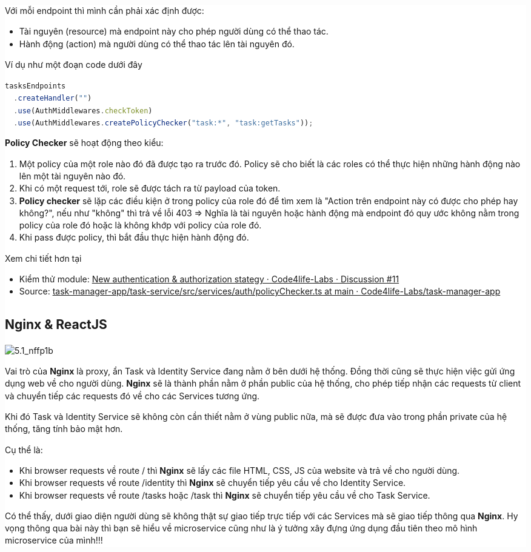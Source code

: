 Với mỗi endpoint thì mình cần phải xác định được:

- Tài nguyên (resource) mà endpoint này cho phép người dùng có thể thao tác.
- Hành động (action) mà người dùng có thể thao tác lên tài nguyên đó.

Ví dụ như một đoạn code dưới đây

```js
tasksEndpoints
  .createHandler("")
  .use(AuthMiddlewares.checkToken)
  .use(AuthMiddlewares.createPolicyChecker("task:*", "task:getTasks"));
```

**Policy Checker** sẽ hoạt động theo kiểu:

1. Một policy của một role nào đó đã được tạo ra trước đó. Policy sẽ cho biết là các roles có thể thực hiện những hành động nào lên một tài nguyên nào đó.
2. Khi có một request tới, role sẽ được tách ra từ payload của token.
3. **Policy checker** sẽ lặp các điều kiện ở trong policy của role đó để tìm xem là "Action trên endpoint này có được cho phép hay không?", nếu như "không" thì trả về lỗi 403 ⇒ Nghĩa là tài nguyên hoặc hành động mà endpoint đó quy ước không nằm trong policy của role đó hoặc là không khớp với policy của role đó.
4. Khi pass được policy, thì bắt đầu thực hiện hành động đó.

Xem chi tiết hơn tại

- Kiểm thử module: [New authentication & authorization stategy · Code4life-Labs · Discussion #11](https://github.com/orgs/Code4life-Labs/discussions/11)
- Source: [task-manager-app/task-service/src/services/auth/policyChecker.ts at main · Code4life-Labs/task-manager-app](https://github.com/Code4life-Labs/task-manager-app/blob/main/task-service/src/services/auth/policyChecker.ts)

## Nginx & ReactJS

![5.1_nffp1b](http://res.cloudinary.com/dhqgfphiy/image/upload/v1737289434/portfolio/blogs/my-first-microservice-app/5.1_nffp1b.png)

Vai trò của **Nginx** là proxy, ẩn Task và Identity Service đang nằm ở bên dưới hệ thống. Đồng thời cũng sẽ thực hiện việc gửi ứng dụng web về cho người dùng. **Nginx** sẽ là thành phần nằm ở phần public của hệ thống, cho phép tiếp nhận các requests từ client và chuyển tiếp các requests đó về cho các Services tương ứng.

Khi đó Task và Identity Service sẽ không còn cần thiết nằm ở vùng public nữa, mà sẽ được đưa vào trong phần private của hệ thống, tăng tính bảo mật hơn.

Cụ thể là:

- Khi browser requests về route / thì **Nginx** sẽ lấy các file HTML, CSS, JS của website và trả về cho người dùng.
- Khi browser requests về route /identity thì **Nginx** sẽ chuyển tiếp yêu cầu về cho Identity Service.
- Khi browser requests về route /tasks hoặc /task thì **Nginx** sẽ chuyển tiếp yêu cầu về cho Task Service.

Có thể thấy, dưới giao diện người dùng sẽ không thật sự giao tiếp trực tiếp với các Services mà sẽ giao tiếp thông qua **Nginx**. Hy vọng thông qua bài này thì bạn sẽ hiểu về microservice cũng như là ý tưởng xây đựng ứng dụng đầu tiên theo mô hình microservice của mình!!!
